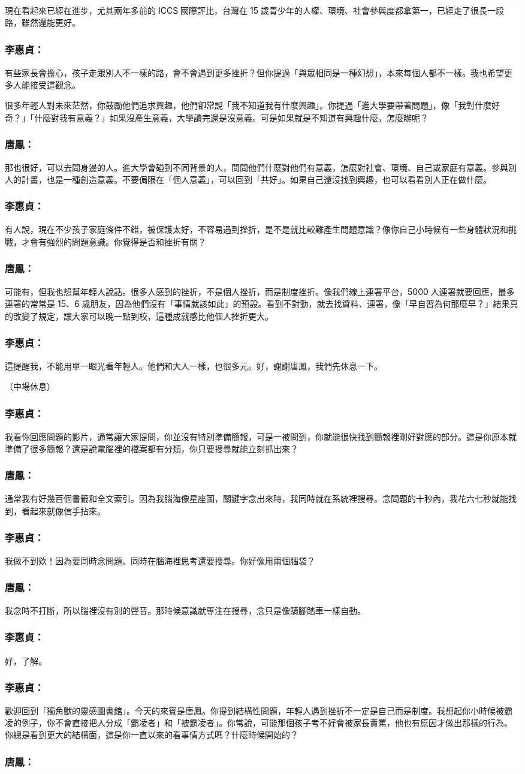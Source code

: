 現在看起來已經在進步，尤其兩年多前的 ICCS 國際評比，台灣在 15 歲青少年的人權、環境、社會參與度都拿第一，已經走了很長一段路，雖然還能更好。

### 李惠貞：

有些家長會擔心，孩子走跟別人不一樣的路，會不會遇到更多挫折？但你提過「與眾相同是一種幻想」，本來每個人都不一樣。我也希望更多人能接受這觀念。

很多年輕人對未來茫然，你鼓勵他們追求興趣，他們卻常說「我不知道我有什麼興趣」。你提過「進大學要帶著問題」，像「我對什麼好奇？」「什麼對我有意義？」如果沒產生意義，大學讀完還是沒意義。可是如果就是不知道有興趣什麼，怎麼辦呢？

### 唐鳳：

那也很好，可以去問身邊的人。進大學會碰到不同背景的人，問問他們什麼對他們有意義，怎麼對社會、環境、自己或家庭有意義。參與別人的計畫，也是一種創造意義。不要侷限在「個人意義」，可以回到「共好」。如果自己還沒找到興趣，也可以看看別人正在做什麼。

### 李惠貞：

有人說，現在不少孩子家庭條件不錯，被保護太好，不容易遇到挫折，是不是就比較難產生問題意識？像你自己小時候有一些身體狀況和挑戰，才會有強烈的問題意識。你覺得是否和挫折有關？

### 唐鳳：

可能有，但我也想幫年輕人說話。很多人感到的挫折，不是個人挫折，而是制度挫折。像我們線上連署平台，5000 人連署就要回應，最多連署的常常是 15、6 歲朋友，因為他們沒有「事情就該如此」的預設。看到不對勁，就去找資料、連署，像「早自習為何那麼早？」結果真的改變了規定，讓大家可以晚一點到校，這種成就感比他個人挫折更大。

### 李惠貞：

這提醒我，不能用單一眼光看年輕人。他們和大人一樣，也很多元。好，謝謝唐鳳，我們先休息一下。

（中場休息）

### 李惠貞：

我看你回應問題的影片，通常讓大家提問，你並沒有特別準備簡報，可是一被問到，你就能很快找到簡報裡剛好對應的部分。這是你原本就準備了很多簡報？還是說電腦裡的檔案都有分類，你只要搜尋就能立刻抓出來？

### 唐鳳：

通常我有好幾百個書籤和全文索引。因為我腦海像星座圖，關鍵字念出來時，我同時就在系統裡搜尋。念問題的十秒內，我花六七秒就能找到，看起來就像信手拈來。

### 李惠貞：

我做不到欸！因為要同時念問題、同時在腦海裡思考還要搜尋。你好像用兩個腦袋？

### 唐鳳：

我念時不打斷，所以腦裡沒有別的聲音。那時候意識就專注在搜尋，念只是像騎腳踏車一樣自動。

### 李惠貞：

好，了解。

### 李惠貞：

歡迎回到「獨角獸的靈感圖書館」。今天的來賓是唐鳳。你提到結構性問題，年輕人遇到挫折不一定是自己而是制度。我想起你小時候被霸凌的例子，你不會直接把人分成「霸凌者」和「被霸凌者」。你常說，可能那個孩子考不好會被家長責罵，他也有原因才做出那樣的行為。你總是看到更大的結構面，這是你一直以來的看事情方式嗎？什麼時候開始的？

### 唐鳳：
